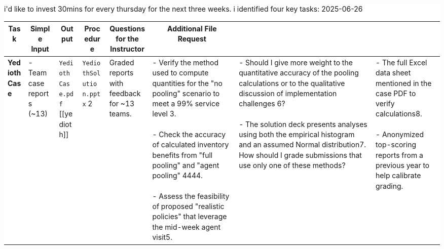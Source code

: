 i'd like to invest 30mins for every thursday for the next three weeks. i identified four key tasks:
2025-06-26

| Task                          | Simple Input                                                         | Output                                                                            | Procedure                                                                                                                                                                                                                                                                                                            | Questions for the Instructor                                                                                                                                                                                                                                            | Additional File Request                                                                                                                                                                                                                                                                                                                  |                                                                                                                                                                                                                                                                                                                                                   |                                                                                                                                                                            |
| ----------------------------- | -------------------------------------------------------------------- | --------------------------------------------------------------------------------- | -------------------------------------------------------------------------------------------------------------------------------------------------------------------------------------------------------------------------------------------------------------------------------------------------------------------- | ----------------------------------------------------------------------------------------------------------------------------------------------------------------------------------------------------------------------------------------------------------------------- | ---------------------------------------------------------------------------------------------------------------------------------------------------------------------------------------------------------------------------------------------------------------------------------------------------------------------------------------- | ------------------------------------------------------------------------------------------------------------------------------------------------------------------------------------------------------------------------------------------------------------------------------------------------------------------------------------------------- | -------------------------------------------------------------------------------------------------------------------------------------------------------------------------- |
| **Yedioth Case**              | - Team case reports (~13)                                            | `Yedioth Case.pdf` <br>[[yedioth]]                                                | `YediothSolution.pptx` 2                                                                                                                                                                                                                                                                                             | Graded reports with feedback for ~13 teams.                                                                                                                                                                                                                             | - Verify the method used to compute quantities for the "no pooling" scenario to meet a 99% service level 3.<br>    <br>- Check the accuracy of calculated inventory benefits from "full pooling" and "agent pooling" 4444.<br>    <br>- Assess the feasibility of proposed "realistic policies" that leverage the mid-week agent visit5. | - Should I give more weight to the quantitative accuracy of the pooling calculations or to the qualitative discussion of implementation challenges 6?<br>    <br>- The solution deck presents analyses using both the empirical histogram and an assumed Normal distribution7. How should I grade submissions that use only one of these methods? | - The full Excel data sheet mentioned in the case PDF to verify calculations8.<br>    <br>- Anonymized top-scoring reports from a previous year to help calibrate grading. |